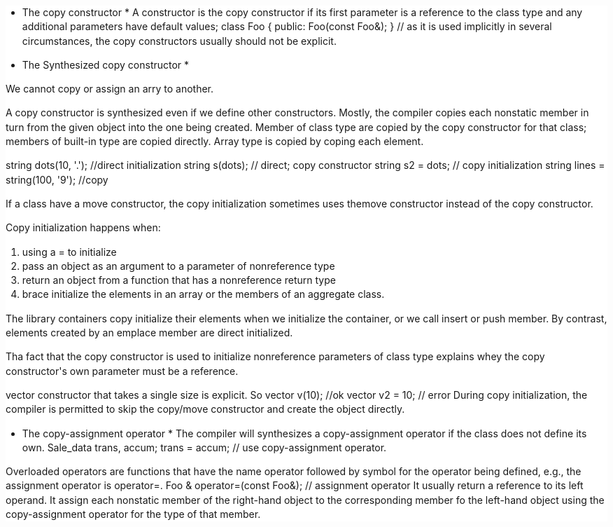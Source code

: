 * The copy constructor *
A constructor is the copy constructor if its first parameter is a reference to
the class type and any additional parameters have default values;
class Foo {
    public:
        Foo(const Foo&);
} // as it is used implicitly in several circumstances, the copy constructors
usually should not be explicit.

* The Synthesized copy constructor *

We cannot copy or assign an arry to another.

A copy constructor is synthesized even if we define other constructors.
Mostly, the compiler copies each nonstatic member in turn from the given object
into the one being created. Member of class type are copied by the copy
constructor for that class; members of built-in type are copied directly. Array
type is copied by coping each element.

string dots(10, '.'); //direct initialization
string s(dots); // direct; copy constructor
string s2 = dots; // copy initialization
string lines = string(100, '9'); //copy

If a class have a move constructor, the copy initialization sometimes uses
themove constructor instead of the copy constructor.

Copy initialization happens when:
1. using a = to initialize
2. pass an object as an argument to a parameter of nonreference type
3. return an object from a function that has a nonreference return type
4. brace initialize the elements in an array or the members of an aggregate
   class.

The library containers copy initialize their elements when we initialize the
container, or we call insert or push member. By contrast, elements created by
an emplace member are direct initialized.

Tha fact that the copy constructor is used to initialize nonreference
parameters of class type explains whey the copy constructor's own parameter
must be a reference.

vector constructor that takes a single size is explicit.
So vector<int> v(10); //ok
vector<int> v2 = 10; // error
During copy initialization, the compiler is permitted to skip the copy/move
constructor and create the object directly.

* The copy-assignment operator *
The compiler will synthesizes a copy-assignment operator if the class does not
define its own.
Sale_data trans, accum;
trans = accum; // use copy-assignment operator.

Overloaded operators are functions that have the name operator followed by
symbol for the operator being defined, e.g., the assignment operator is
operator=.
Foo & operator=(const Foo&); // assignment operator
It usually return a reference to its left operand.
It assign each nonstatic member of the right-hand object to the corresponding
member fo the left-hand object using the copy-assignment operator for the type
of that member.
